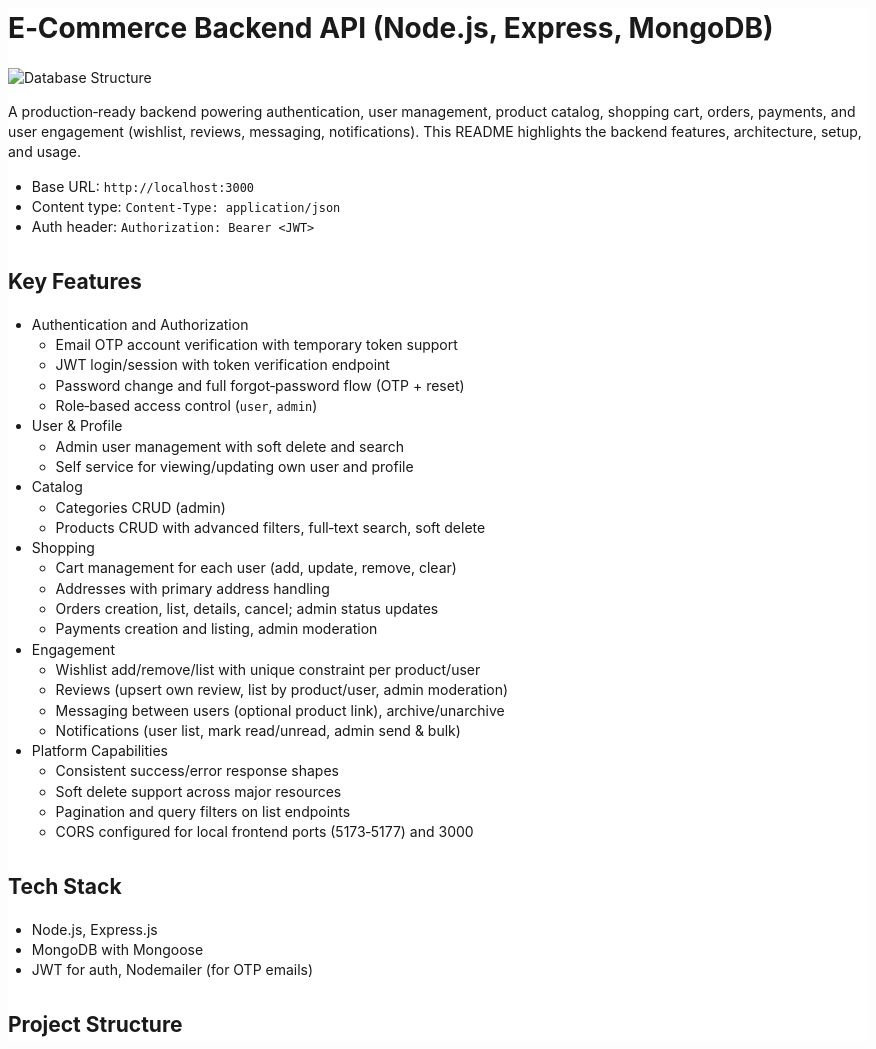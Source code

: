 # E‑Commerce Backend API (Node.js, Express, MongoDB)

![Database Structure]([blob:https://web.whatsapp.com/5586328e-3b1d-4519-aaf4-3d0e5c3984ac](https://res.cloudinary.com/dbc5dhyru/image/upload/v1757160916/WhatsApp_Image_2025-09-06_at_5.40.16_PM_fbvhsx.jpg))


A production‑ready backend powering authentication, user management, product catalog, shopping cart, orders, payments, and user engagement (wishlist, reviews, messaging, notifications). This README highlights the backend features, architecture, setup, and usage.

- Base URL: `http://localhost:3000`
- Content type: `Content-Type: application/json`
- Auth header: `Authorization: Bearer <JWT>`


## Key Features

- Authentication and Authorization
  - Email OTP account verification with temporary token support
  - JWT login/session with token verification endpoint
  - Password change and full forgot‑password flow (OTP + reset)
  - Role‑based access control (`user`, `admin`)
- User & Profile
  - Admin user management with soft delete and search
  - Self service for viewing/updating own user and profile
- Catalog
  - Categories CRUD (admin)
  - Products CRUD with advanced filters, full‑text search, soft delete
- Shopping
  - Cart management for each user (add, update, remove, clear)
  - Addresses with primary address handling
  - Orders creation, list, details, cancel; admin status updates
  - Payments creation and listing, admin moderation
- Engagement
  - Wishlist add/remove/list with unique constraint per product/user
  - Reviews (upsert own review, list by product/user, admin moderation)
  - Messaging between users (optional product link), archive/unarchive
  - Notifications (user list, mark read/unread, admin send & bulk)
- Platform Capabilities
  - Consistent success/error response shapes
  - Soft delete support across major resources
  - Pagination and query filters on list endpoints
  - CORS configured for local frontend ports (5173‑5177) and 3000


## Tech Stack

- Node.js, Express.js
- MongoDB with Mongoose
- JWT for auth, Nodemailer (for OTP emails)


## Project Structure
